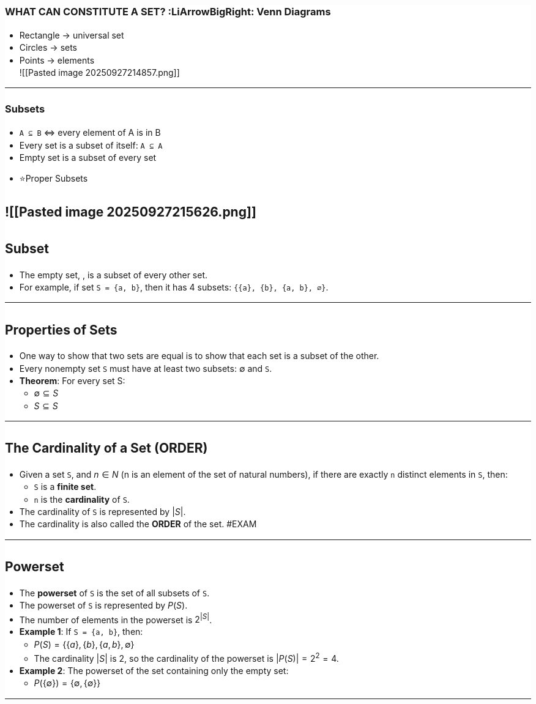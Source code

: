 ### WHAT CAN CONSTITUTE A SET?  :LiArrowBigRight:  Venn Diagrams
- Rectangle → universal set  
- Circles → sets  
- Points → elements  
![[Pasted image 20250927214857.png]]
---

### Subsets
- `A ⊆ B` ⇔ every element of A is in B  
- Every set is a subset of itself: `A ⊆ A`  
- Empty set is a subset of every set  
* ⭐Proper Subsets
	
![[Pasted image 20250927215626.png]]
---
## Subset

- The empty set, , is a subset of every other set.
- For example, if set `S = {a, b}`, then it has 4 subsets: `{{a}, {b}, {a, b}, ∅}`.

---

## Properties of Sets
- One way to show that two sets are equal is to show that each set is a subset of the other.
- Every nonempty set `S` must have at least two subsets: $∅$ and `S`.
- **Theorem**: For every set S:
    - $∅ ⊆ S$
    - $S ⊆ S$

---

## The Cardinality of a Set (ORDER)
- Given a set `S`, and $n ∈ N$ (n is an element of the set of natural numbers), if there are exactly `n` distinct elements in `S`, then:
    - `S` is a **finite set**.
    - `n` is the **cardinality** of `S`.
- The cardinality of `S` is represented by $|S|$.
- The cardinality is also called the **ORDER** of the set. #EXAM
---

## Powerset
- The **powerset** of `S` is the set of all subsets of `S`.
- The powerset of `S` is represented by $P(S)$.
- The number of elements in the powerset is $2^{|S|}$.
- **Example 1**: If `S = {a, b}`, then:
    - $P(S) = \{\{a\}, \{b\}, \{a, b\}, ∅\}$
    - The cardinality $|S|$ is 2, so the cardinality of the powerset is $|P(S)| = 2^2 = 4$.
- **Example 2**: The powerset of the set containing only the empty set:
    - $P(\{∅\}) = \{∅, \{∅\}\}$

---
